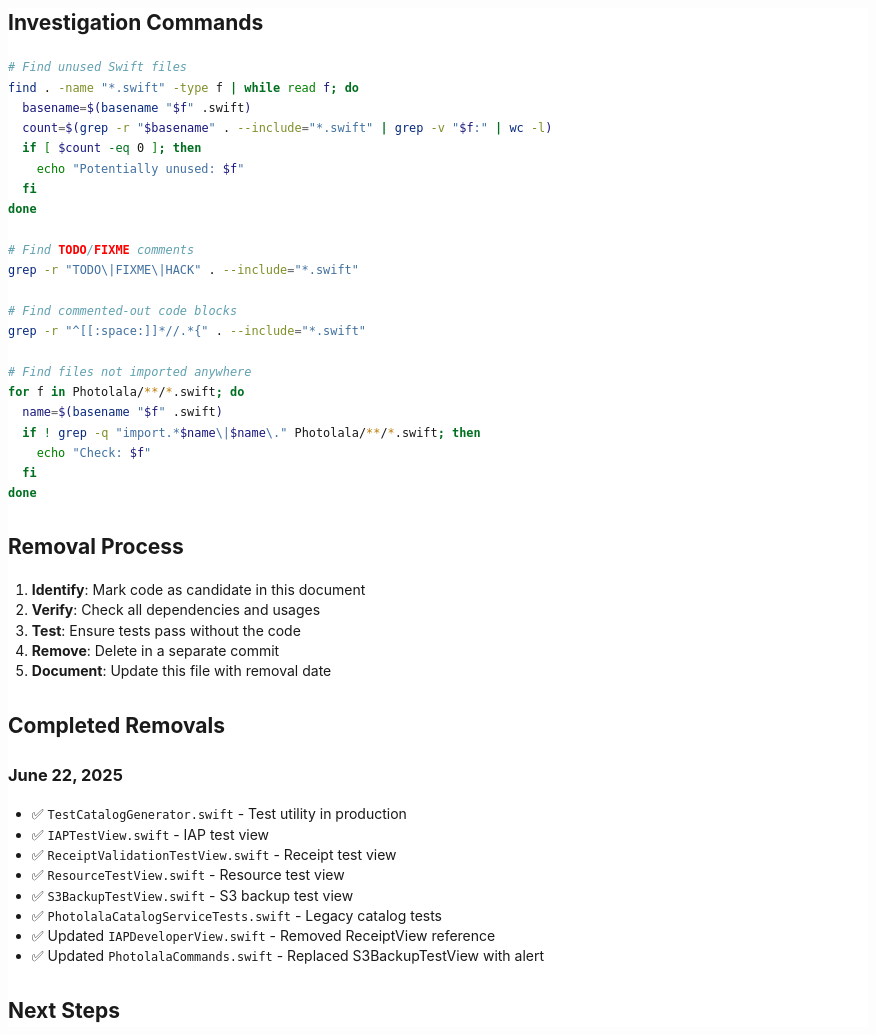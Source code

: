 ## Investigation Commands

```bash
# Find unused Swift files
find . -name "*.swift" -type f | while read f; do
  basename=$(basename "$f" .swift)
  count=$(grep -r "$basename" . --include="*.swift" | grep -v "$f:" | wc -l)
  if [ $count -eq 0 ]; then
    echo "Potentially unused: $f"
  fi
done

# Find TODO/FIXME comments
grep -r "TODO\|FIXME\|HACK" . --include="*.swift"

# Find commented-out code blocks
grep -r "^[[:space:]]*//.*{" . --include="*.swift"

# Find files not imported anywhere
for f in Photolala/**/*.swift; do
  name=$(basename "$f" .swift)
  if ! grep -q "import.*$name\|$name\." Photolala/**/*.swift; then
    echo "Check: $f"
  fi
done
```

## Removal Process

1. **Identify**: Mark code as candidate in this document
2. **Verify**: Check all dependencies and usages
3. **Test**: Ensure tests pass without the code
4. **Remove**: Delete in a separate commit
5. **Document**: Update this file with removal date

## Completed Removals

### June 22, 2025
- ✅ `TestCatalogGenerator.swift` - Test utility in production
- ✅ `IAPTestView.swift` - IAP test view
- ✅ `ReceiptValidationTestView.swift` - Receipt test view
- ✅ `ResourceTestView.swift` - Resource test view
- ✅ `S3BackupTestView.swift` - S3 backup test view
- ✅ `PhotolalaCatalogServiceTests.swift` - Legacy catalog tests
- ✅ Updated `IAPDeveloperView.swift` - Removed ReceiptView reference
- ✅ Updated `PhotolalaCommands.swift` - Replaced S3BackupTestView with alert

## Next Steps

